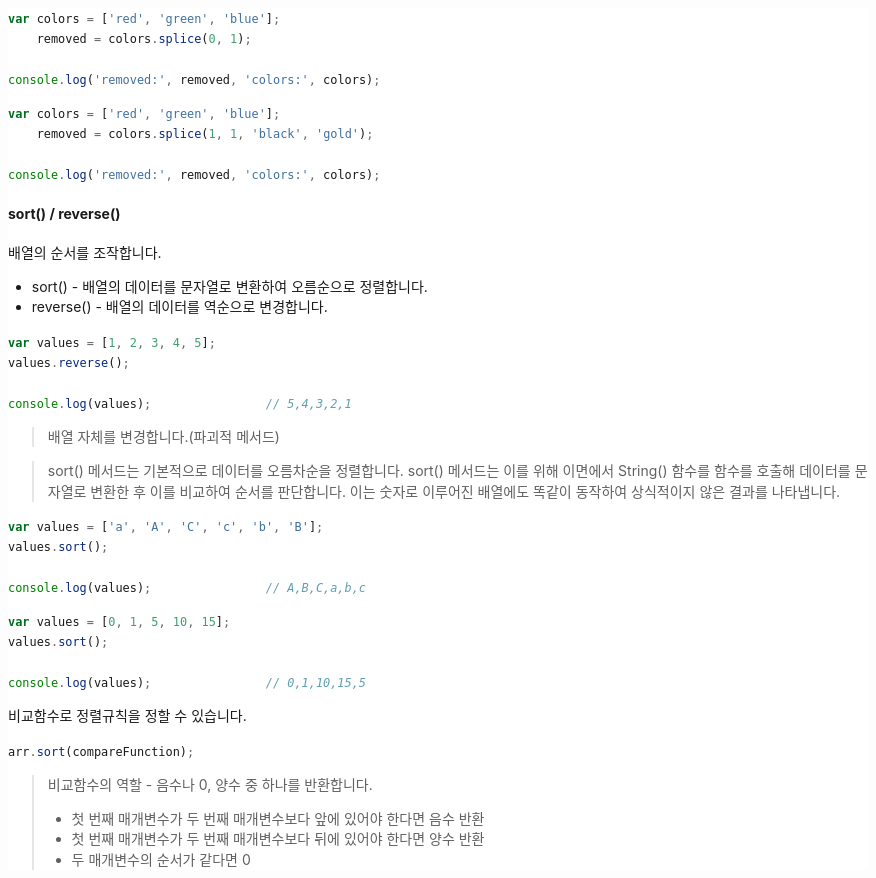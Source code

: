 ```js
var colors = ['red', 'green', 'blue'];
    removed = colors.splice(0, 1);
    
console.log('removed:', removed, 'colors:', colors);
```

```js
var colors = ['red', 'green', 'blue'];
    removed = colors.splice(1, 1, 'black', 'gold');
    
console.log('removed:', removed, 'colors:', colors);
```

#### sort() / reverse()

배열의 순서를 조작합니다.

* sort() - 배열의 데이터를 문자열로 변환하여 오름순으로 정렬합니다.
* reverse() - 배열의 데이터를 역순으로 변경합니다.

```js
var values = [1, 2, 3, 4, 5];
values.reverse();

console.log(values);                // 5,4,3,2,1
```

> 배열 자체를 변경합니다.(파괴적 메서드)

> sort() 메서드는 기본적으로 데이터를 오름차순을 정렬합니다.
> sort() 메서드는 이를 위해 이면에서 String() 함수를 함수를 호출해 데이터를 문자열로 변환한 후 이를 비교하여 순서를 판단합니다.
> 이는 숫자로 이루어진 배열에도 똑같이 동작하여 상식적이지 않은 결과를 나타냅니다.

```js
var values = ['a', 'A', 'C', 'c', 'b', 'B'];
values.sort();

console.log(values);                // A,B,C,a,b,c
```

```js
var values = [0, 1, 5, 10, 15];
values.sort();

console.log(values);                // 0,1,10,15,5
```

비교함수로 정렬규칙을 정할 수 있습니다.

```js
arr.sort(compareFunction);
```

> 비교함수의 역할 - 음수나 0, 양수 중 하나를 반환합니다.
> * 첫 번째 매개변수가 두 번째 매개변수보다 앞에 있어야 한다면 음수 반환
> * 첫 번째 매개변수가 두 번째 매개변수보다 뒤에 있어야 한다면 양수 반환
> * 두 매개변수의 순서가 같다면 0
